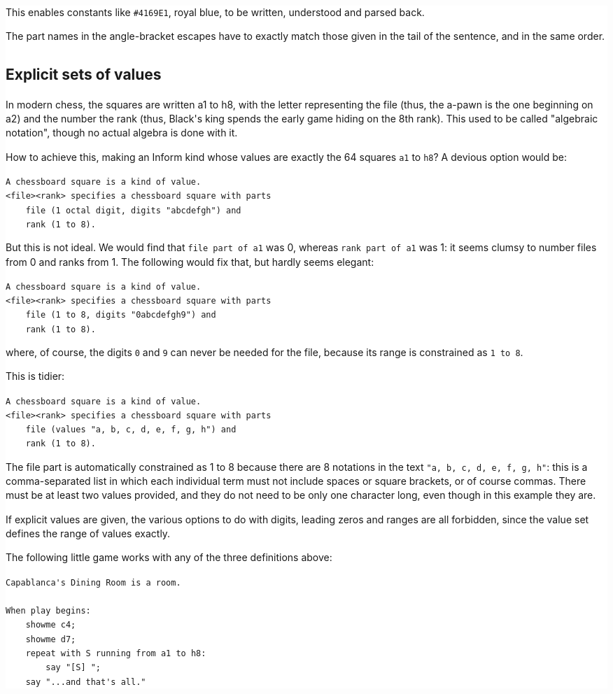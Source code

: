 This enables constants like `#4169E1`, royal blue, to be written, understood
and parsed back.

The part names in the angle-bracket escapes have to exactly match those given
in the tail of the sentence, and in the same order.

## Explicit sets of values

In modern chess, the squares are written a1 to h8, with the letter representing
the file (thus, the a-pawn is the one beginning on a2) and the number the rank
(thus, Black's king spends the early game hiding on the 8th rank). This used
to be called "algebraic notation", though no actual algebra is done with it.

How to achieve this, making an Inform kind whose values are exactly the 64
squares `a1` to `h8`? A devious option would be:

	A chessboard square is a kind of value.
	<file><rank> specifies a chessboard square with parts
		file (1 octal digit, digits "abcdefgh") and
		rank (1 to 8).

But this is not ideal. We would find that `file part of a1` was 0, whereas
`rank part of a1` was 1: it seems clumsy to number files from 0 and ranks from 1.
The following would fix that, but hardly seems elegant:

	A chessboard square is a kind of value.
	<file><rank> specifies a chessboard square with parts
		file (1 to 8, digits "0abcdefgh9") and
		rank (1 to 8).

where, of course, the digits `0` and `9` can never be needed for the file,
because its range is constrained as `1 to 8`.
	
This is tidier:

	A chessboard square is a kind of value.
	<file><rank> specifies a chessboard square with parts
		file (values "a, b, c, d, e, f, g, h") and
		rank (1 to 8).

The file part is automatically constrained as 1 to 8 because there are 8
notations in the text `"a, b, c, d, e, f, g, h"`: this is a comma-separated
list in which each individual term must not include spaces or square brackets,
or of course commas. There must be at least two values provided, and they
do not need to be only one character long, even though in this example they are.

If explicit values are given, the various options to do with digits, leading
zeros and ranges are all forbidden, since the value set defines the range of
values exactly.

The following little game works with any of the three definitions above:

	Capablanca's Dining Room is a room.

	When play begins:
		showme c4;
		showme d7;
		repeat with S running from a1 to h8:
			say "[S] ";
		say "...and that's all."
